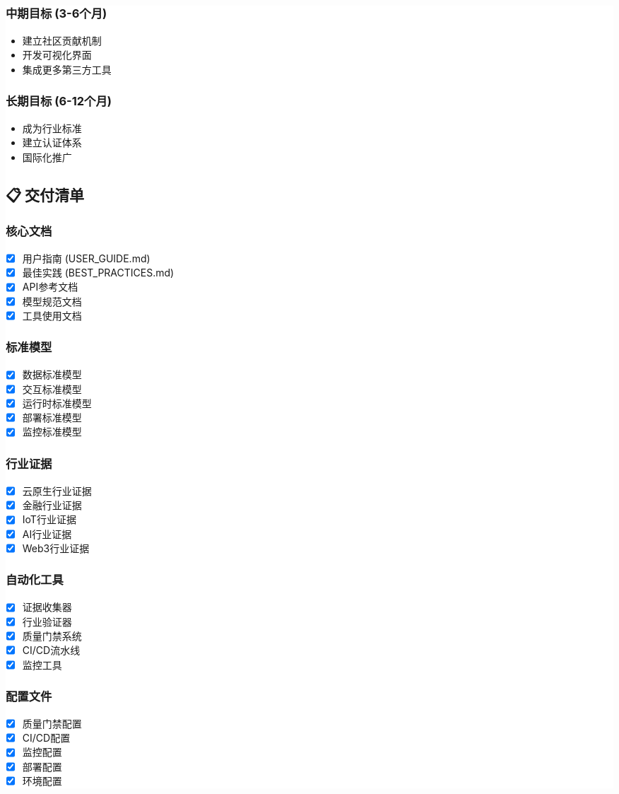 ### 中期目标 (3-6个月)

- 建立社区贡献机制
- 开发可视化界面
- 集成更多第三方工具

### 长期目标 (6-12个月)

- 成为行业标准
- 建立认证体系
- 国际化推广

## 📋 交付清单

### 核心文档

- [x] 用户指南 (USER_GUIDE.md)
- [x] 最佳实践 (BEST_PRACTICES.md)
- [x] API参考文档
- [x] 模型规范文档
- [x] 工具使用文档

### 标准模型

- [x] 数据标准模型
- [x] 交互标准模型
- [x] 运行时标准模型
- [x] 部署标准模型
- [x] 监控标准模型

### 行业证据

- [x] 云原生行业证据
- [x] 金融行业证据
- [x] IoT行业证据
- [x] AI行业证据
- [x] Web3行业证据

### 自动化工具

- [x] 证据收集器
- [x] 行业验证器
- [x] 质量门禁系统
- [x] CI/CD流水线
- [x] 监控工具

### 配置文件

- [x] 质量门禁配置
- [x] CI/CD配置
- [x] 监控配置
- [x] 部署配置
- [x] 环境配置
